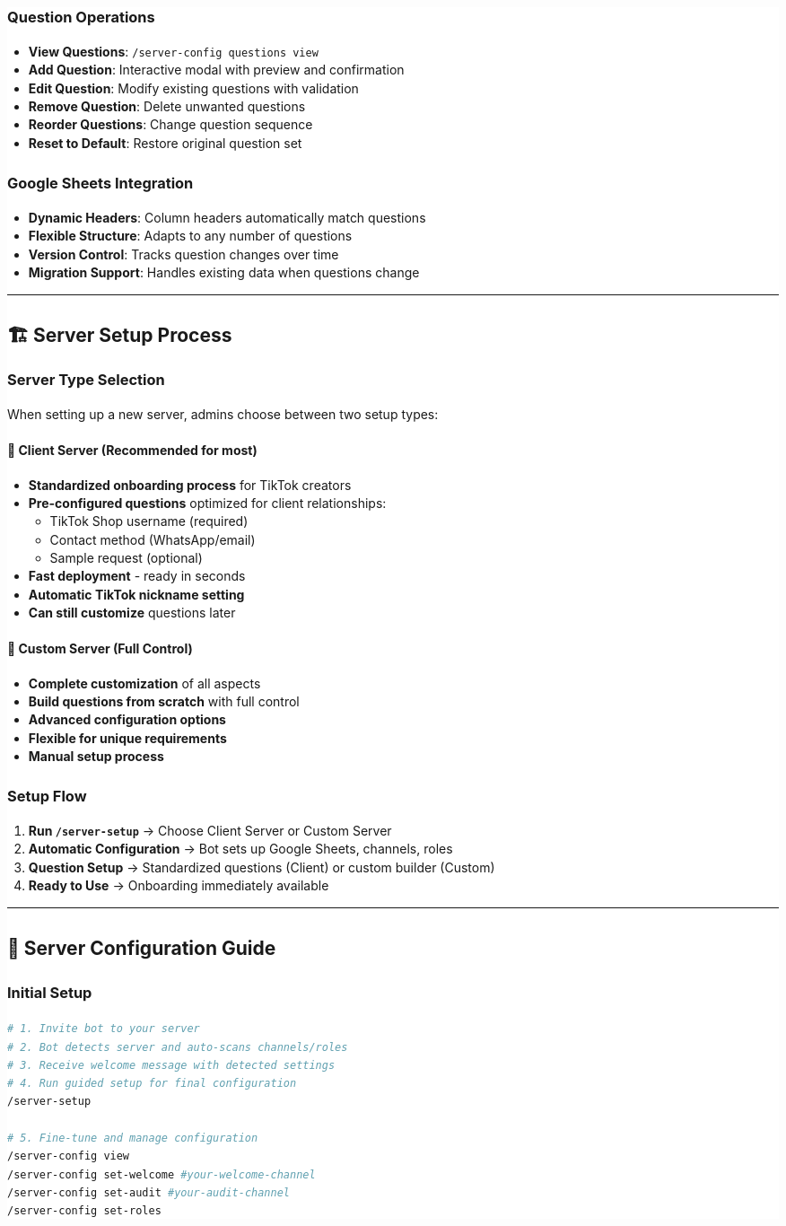 ### **Question Operations**
- **View Questions**: `/server-config questions view`
- **Add Question**: Interactive modal with preview and confirmation
- **Edit Question**: Modify existing questions with validation
- **Remove Question**: Delete unwanted questions
- **Reorder Questions**: Change question sequence
- **Reset to Default**: Restore original question set

### **Google Sheets Integration**
- **Dynamic Headers**: Column headers automatically match questions
- **Flexible Structure**: Adapts to any number of questions
- **Version Control**: Tracks question changes over time
- **Migration Support**: Handles existing data when questions change

---

## 🏗️ **Server Setup Process**

### **Server Type Selection**
When setting up a new server, admins choose between two setup types:

#### **🏢 Client Server (Recommended for most)**
- **Standardized onboarding process** for TikTok creators
- **Pre-configured questions** optimized for client relationships:
  - TikTok Shop username (required)
  - Contact method (WhatsApp/email)
  - Sample request (optional)
- **Fast deployment** - ready in seconds
- **Automatic TikTok nickname setting**
- **Can still customize** questions later

#### **🎨 Custom Server (Full Control)**
- **Complete customization** of all aspects
- **Build questions from scratch** with full control
- **Advanced configuration options**
- **Flexible for unique requirements**
- **Manual setup process**

### **Setup Flow**
1. **Run `/server-setup`** → Choose Client Server or Custom Server
2. **Automatic Configuration** → Bot sets up Google Sheets, channels, roles
3. **Question Setup** → Standardized questions (Client) or custom builder (Custom)
4. **Ready to Use** → Onboarding immediately available

---

## 🔧 **Server Configuration Guide**

### **Initial Setup**
```bash
# 1. Invite bot to your server
# 2. Bot detects server and auto-scans channels/roles
# 3. Receive welcome message with detected settings
# 4. Run guided setup for final configuration
/server-setup

# 5. Fine-tune and manage configuration
/server-config view
/server-config set-welcome #your-welcome-channel
/server-config set-audit #your-audit-channel
/server-config set-roles
```